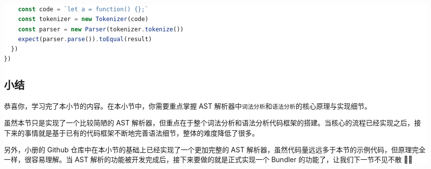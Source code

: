 ```ts
    const code = `let a = function() {};`
    const tokenizer = new Tokenizer(code)
    const parser = new Parser(tokenizer.tokenize())
    expect(parser.parse()).toEqual(result)
  })
})
```

## 小结

恭喜你，学习完了本小节的内容。在本小节中，你需要重点掌握 AST 解析器中`词法分析`和`语法分析`的核心原理与实现细节。

虽然本节只是实现了一个比较简陋的 AST 解析器，但重点在于整个词法分析和语法分析代码框架的搭建。当核心的流程已经实现之后，接下来的事情就是基于已有的代码框架不断地完善语法细节，整体的难度降低了很多。

另外，小册的 Github 仓库中在本小节的基础上已经实现了一个更加完整的 AST 解析器，虽然代码量远远多于本节的示例代码，但原理完全一样，很容易理解。当 AST 解析的功能被开发完成后，接下来要做的就是正式实现一个 Bundler 的功能了，让我们下一节不见不散 👋🏻
